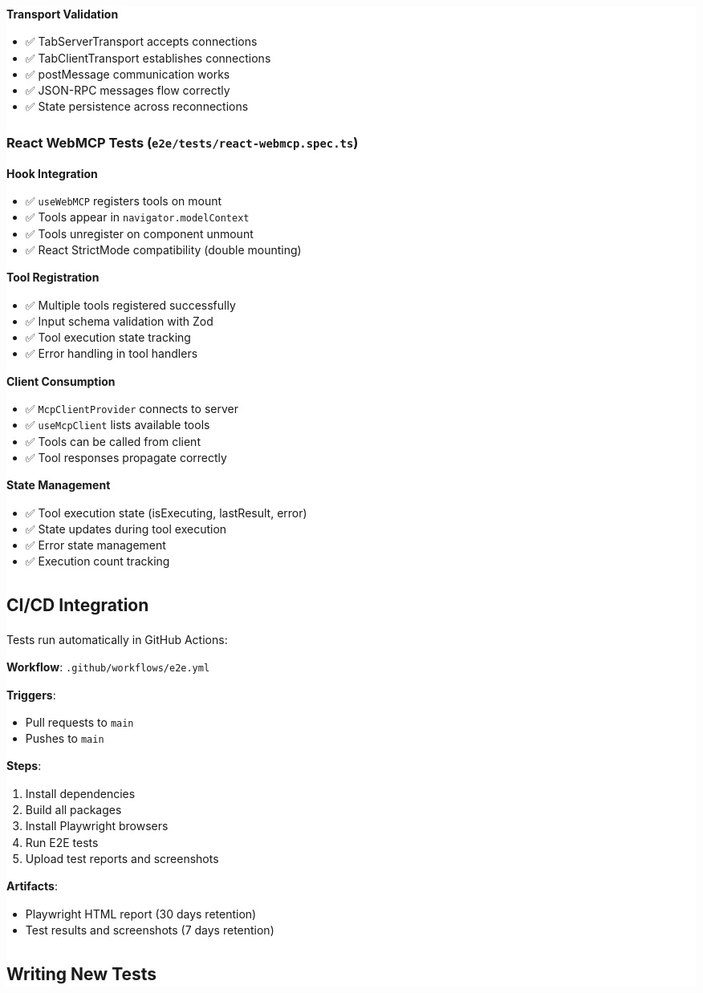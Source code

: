 **Transport Validation**
- ✅ TabServerTransport accepts connections
- ✅ TabClientTransport establishes connections
- ✅ postMessage communication works
- ✅ JSON-RPC messages flow correctly
- ✅ State persistence across reconnections

### React WebMCP Tests (`e2e/tests/react-webmcp.spec.ts`)

**Hook Integration**
- ✅ `useWebMCP` registers tools on mount
- ✅ Tools appear in `navigator.modelContext`
- ✅ Tools unregister on component unmount
- ✅ React StrictMode compatibility (double mounting)

**Tool Registration**
- ✅ Multiple tools registered successfully
- ✅ Input schema validation with Zod
- ✅ Tool execution state tracking
- ✅ Error handling in tool handlers

**Client Consumption**
- ✅ `McpClientProvider` connects to server
- ✅ `useMcpClient` lists available tools
- ✅ Tools can be called from client
- ✅ Tool responses propagate correctly

**State Management**
- ✅ Tool execution state (isExecuting, lastResult, error)
- ✅ State updates during tool execution
- ✅ Error state management
- ✅ Execution count tracking

## CI/CD Integration

Tests run automatically in GitHub Actions:

**Workflow**: `.github/workflows/e2e.yml`

**Triggers**:
- Pull requests to `main`
- Pushes to `main`

**Steps**:
1. Install dependencies
2. Build all packages
3. Install Playwright browsers
4. Run E2E tests
5. Upload test reports and screenshots

**Artifacts**:
- Playwright HTML report (30 days retention)
- Test results and screenshots (7 days retention)

## Writing New Tests
